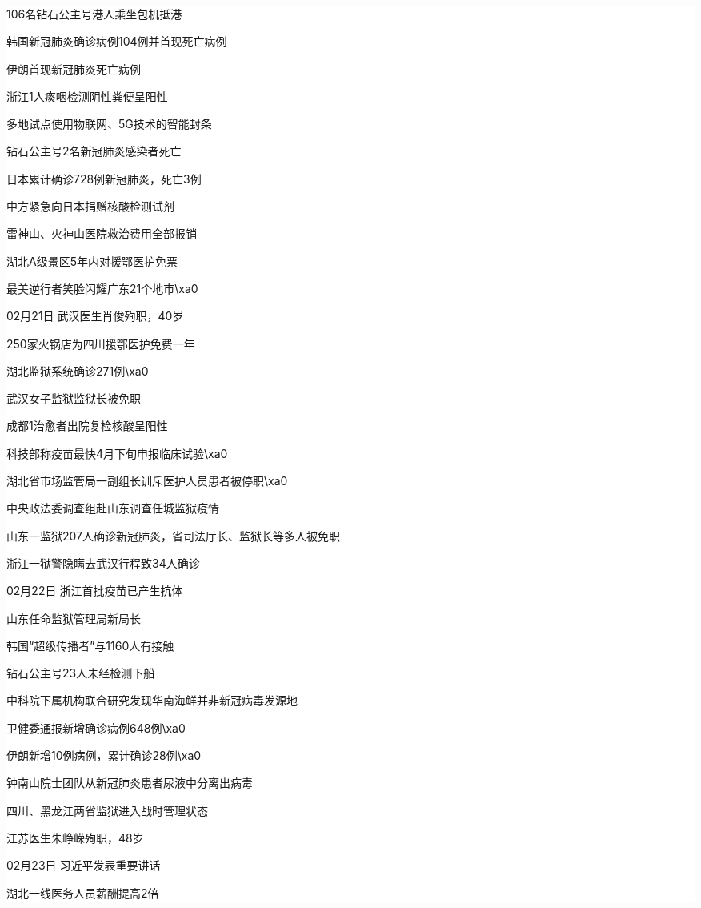 106名钻石公主号港人乘坐包机抵港 

韩国新冠肺炎确诊病例104例并首现死亡病例 

伊朗首现新冠肺炎死亡病例 

浙江1人痰咽检测阴性粪便呈阳性 

多地试点使用物联网、5G技术的智能封条 

钻石公主号2名新冠肺炎感染者死亡 

日本累计确诊728例新冠肺炎，死亡3例 

中方紧急向日本捐赠核酸检测试剂 

雷神山、火神山医院救治费用全部报销 

湖北A级景区5年内对援鄂医护免票 

最美逆行者笑脸闪耀广东21个地市\xa0  

02月21日 武汉医生肖俊殉职，40岁 

250家火锅店为四川援鄂医护免费一年 

湖北监狱系统确诊271例\xa0 

武汉女子监狱监狱长被免职 

成都1治愈者出院复检核酸呈阳性 

科技部称疫苗最快4月下旬申报临床试验\xa0 

湖北省市场监管局一副组长训斥医护人员患者被停职\xa0 

中央政法委调查组赴山东调查任城监狱疫情 

山东一监狱207人确诊新冠肺炎，省司法厅长、监狱长等多人被免职 

浙江一狱警隐瞒去武汉行程致34人确诊  

02月22日 浙江首批疫苗已产生抗体 

山东任命监狱管理局新局长 

韩国“超级传播者”与1160人有接触 

钻石公主号23人未经检测下船 

中科院下属机构联合研究发现华南海鲜并非新冠病毒发源地 

卫健委通报新增确诊病例648例\xa0 

伊朗新增10例病例，累计确诊28例\xa0 

钟南山院士团队从新冠肺炎患者尿液中分离出病毒 

四川、黑龙江两省监狱进入战时管理状态 

江苏医生朱峥嵘殉职，48岁  

02月23日 习近平发表重要讲话 

湖北一线医务人员薪酬提高2倍 
